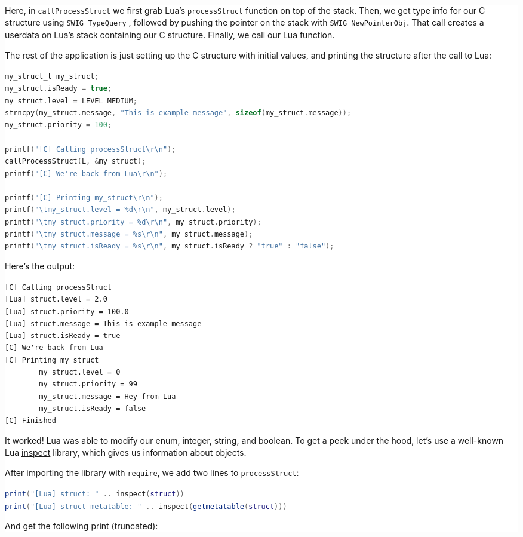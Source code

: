 Here, in `callProcessStruct` we first grab Lua’s `processStruct` function on top of the stack. Then, we get type info for our C structure using `SWIG_TypeQuery` , followed by pushing the pointer on the stack with `SWIG_NewPointerObj`. That call creates a userdata on Lua’s stack containing our C structure. Finally, we call our Lua function.

The rest of the application is just setting up the C structure with initial values, and printing the structure after the call to Lua:

```c
my_struct_t my_struct;
my_struct.isReady = true;
my_struct.level = LEVEL_MEDIUM;
strncpy(my_struct.message, "This is example message", sizeof(my_struct.message));
my_struct.priority = 100;

printf("[C] Calling processStruct\r\n");
callProcessStruct(L, &my_struct);
printf("[C] We're back from Lua\r\n");

printf("[C] Printing my_struct\r\n");
printf("\tmy_struct.level = %d\r\n", my_struct.level);
printf("\tmy_struct.priority = %d\r\n", my_struct.priority);
printf("\tmy_struct.message = %s\r\n", my_struct.message);
printf("\tmy_struct.isReady = %s\r\n", my_struct.isReady ? "true" : "false"); 
```

Here’s the output:

```
[C] Calling processStruct
[Lua] struct.level = 2.0
[Lua] struct.priority = 100.0
[Lua] struct.message = This is example message
[Lua] struct.isReady = true
[C] We're back from Lua
[C] Printing my_struct
        my_struct.level = 0
        my_struct.priority = 99
        my_struct.message = Hey from Lua
        my_struct.isReady = false
[C] Finished
```

It worked! Lua was able to modify our enum, integer, string, and boolean. To get a peek under the hood, let’s use a well-known Lua [inspect](https://github.com/kikito/inspect.lua) library, which gives us information about objects.

After importing the library with `require`, we add two lines to `processStruct`:

```lua
print("[Lua] struct: " .. inspect(struct))
print("[Lua] struct metatable: " .. inspect(getmetatable(struct)))
```

And get the following print (truncated):
